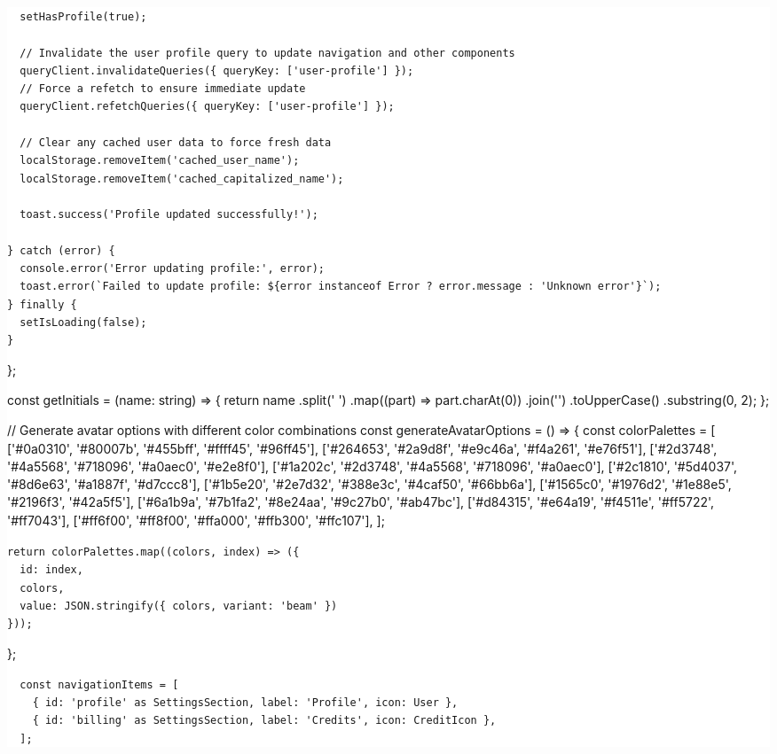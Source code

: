       setHasProfile(true);
      
      // Invalidate the user profile query to update navigation and other components
      queryClient.invalidateQueries({ queryKey: ['user-profile'] });
      // Force a refetch to ensure immediate update
      queryClient.refetchQueries({ queryKey: ['user-profile'] });
      
      // Clear any cached user data to force fresh data
      localStorage.removeItem('cached_user_name');
      localStorage.removeItem('cached_capitalized_name');
      
      toast.success('Profile updated successfully!');
      
    } catch (error) {
      console.error('Error updating profile:', error);
      toast.error(`Failed to update profile: ${error instanceof Error ? error.message : 'Unknown error'}`);
    } finally {
      setIsLoading(false);
    }
  };

  const getInitials = (name: string) => {
    return name
      .split(' ')
      .map((part) => part.charAt(0))
      .join('')
      .toUpperCase()
      .substring(0, 2);
  };

  // Generate avatar options with different color combinations
  const generateAvatarOptions = () => {
    const colorPalettes = [
      ['#0a0310', '#80007b', '#455bff', '#ffff45', '#96ff45'],
      ['#264653', '#2a9d8f', '#e9c46a', '#f4a261', '#e76f51'],
      ['#2d3748', '#4a5568', '#718096', '#a0aec0', '#e2e8f0'],
      ['#1a202c', '#2d3748', '#4a5568', '#718096', '#a0aec0'],
      ['#2c1810', '#5d4037', '#8d6e63', '#a1887f', '#d7ccc8'],
      ['#1b5e20', '#2e7d32', '#388e3c', '#4caf50', '#66bb6a'],
      ['#1565c0', '#1976d2', '#1e88e5', '#2196f3', '#42a5f5'],
      ['#6a1b9a', '#7b1fa2', '#8e24aa', '#9c27b0', '#ab47bc'],
      ['#d84315', '#e64a19', '#f4511e', '#ff5722', '#ff7043'],
      ['#ff6f00', '#ff8f00', '#ffa000', '#ffb300', '#ffc107'],
    ];
    
    return colorPalettes.map((colors, index) => ({
      id: index,
      colors,
      value: JSON.stringify({ colors, variant: 'beam' })
    }));
  };

      const navigationItems = [
        { id: 'profile' as SettingsSection, label: 'Profile', icon: User },
        { id: 'billing' as SettingsSection, label: 'Credits', icon: CreditIcon },
      ];
